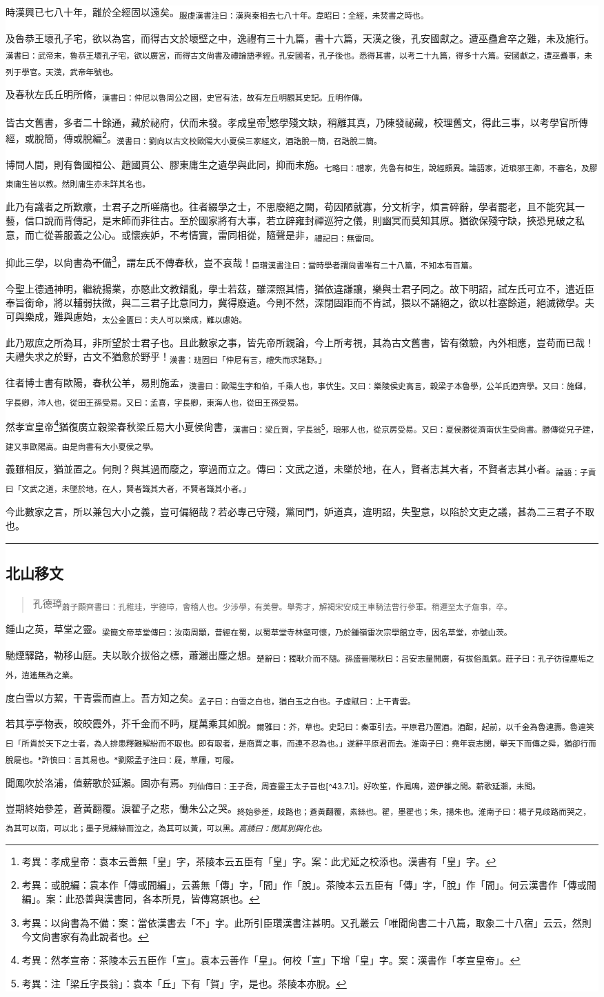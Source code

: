 時漢興已七八十年，離於全經固以遠矣。<sub>服虔漢書注曰：漢與秦相去七八十年。韋昭曰：全經，未焚書之時也。</sub>

及魯恭王壞孔子宅，欲以為宮，而得古文於壞壁之中，逸禮有三十九篇，書十六篇，天漢之後，孔安國獻之。遭巫蠱倉卒之難，未及施行。<sub>漢書曰：武帝末，魯恭王壞孔子宅，欲以廣宮，而得古文尙書及禮論語孝經。孔安國者，孔子後也。悉得其書，以考二十九篇，得多十六篇。安國獻之，遭巫蠱事，未列于學官。天漢，武帝年號也。</sub>

及春秋左氏丘明所脩，<sub>漢書曰：仲尼以魯周公之國，史官有法，故有左丘明觀其史記。丘明作傳。</sub>

皆古文舊書，多者二十餘通，藏於祕府，伏而未發。孝成皇帝[^43.6.6]愍學殘文缺，稍離其真，乃陳發祕藏，校理舊文，得此三事，以考學官所傳經，或脫簡，傳或脫編[^43.6.7]。<sub>漢書曰：劉向以古文校歐陽大小夏侯三家經文，酒誥脫一簡，召誥脫二簡。</sub>

博問人間，則有魯國桓公、趙國貫公、膠東庸生之遺學與此同，抑而未施。<sub>七略曰：禮家，先魯有桓生，說經頗異。論語家，近琅邪王卿，不審名，及膠東庸生皆以教。然則庸生亦未詳其名也。</sub>

此乃有識者之所歎癏，士君子之所嗟痛也。往者綴學之士，不思廢絕之闕，苟因陋就寡，分文析字，煩言碎辭，學者罷老，且不能究其一藝，信口說而背傳記，是末師而非往古。至於國家將有大事，若立辟雍封禪巡狩之儀，則幽冥而莫知其原。猶欲保殘守缺，挾恐見破之私意，而亡從善服義之公心。或懷疾妒，不考情實，雷同相從，隨聲是非，<sub>禮記曰：無雷同。</sub>

抑此三學，以尙書為~~不~~備[^43.6.8]，謂左氏不傳春秋，豈不哀哉！<sub>臣瓚漢書注曰：當時學者謂尙書唯有二十八篇，不知本有百篇。</sub>

今聖上德通神明，繼統揚業，亦愍此文教錯亂，學士若茲，雖深照其情，猶依違謙讓，樂與士君子同之。故下明詔，試左氏可立不，遣近臣奉旨銜命，將以輔弱扶微，與二三君子比意同力，冀得廢遺。今則不然，深閉固距而不肯試，猥以不誦絕之，欲以杜塞餘道，絕滅微學。夫可與樂成，難與慮始，<sub>太公金匱曰：夫人可以樂成，難以慮始。</sub>

此乃眾庶之所為耳，非所望於士君子也。且此數家之事，皆先帝所親論，今上所考視，其為古文舊書，皆有徵驗，內外相應，豈苟而已哉！夫禮失求之於野，古文不猶愈於野乎！<sub>漢書：班固曰「仲尼有言，禮失而求諸野。」</sub>

往者博士書有歐陽，春秋公羊，易則施孟，<sub>漢書曰：歐陽生字和伯，千乘人也，事伏生。又曰：樂陵侯史高言，穀梁子本魯學，公羊氏迺齊學。又曰：施讎，字長卿，沛人也，從田王孫受易。又曰：孟喜，字長卿，東海人也，從田王孫受易。</sub>

然孝宣皇帝[^43.6.9]猶復廣立穀梁春秋梁丘易大小夏侯尙書，<sub>漢書曰：梁丘賀，字長翁[^43.6.10]，琅邪人也，從京房受易。又曰：夏侯勝從濟南伏生受尙書。勝傳從兄子建，建又事歐陽高。由是尙書有大小夏侯之學。</sub>

義雖相反，猶並置之。何則？與其過而廢之，寧過而立之。傳曰：文武之道，未墜於地，在人，賢者志其大者，不賢者志其小者。<sub>論語：子貢曰「文武之道，未墜於地，在人，賢者識其大者，不賢者識其小者。」</sub>

今此數家之言，所以兼包大小之義，豈可偏絕哉？若必專己守殘，黨同門，妒道真，違明詔，失聖意，以陷於文吏之議，甚為二三君子不取也。

---

[^43.6.1]: 考異：移書讓太常博士：陳云題前脫「移」字一行，是也。各本皆脫。又卷首子目亦然。

[^43.6.2]: 考異：注「為羲和京兆尹卒」：案：「卒」字不當有，各本皆衍。漢書云後事皆在莽傳，可證也。

[^43.6.3]: 考異：講論其議：案：「議」當依漢書作「義」，各本皆誤。又案：注「論議相對」，「議」亦當作「義」也。

[^43.6.4]: 考異：責讓之曰：袁本、茶陵本此下提行另起，是也。

[^43.6.5]: 考異：書缺簡脫：袁本有校語云善作「脫簡」。案：袁所見誤也，茶陵本無校語，與此皆不誤。漢書正作「簡脫」。

[^43.6.6]: 考異：孝成皇帝：袁本云善無「皇」字，茶陵本云五臣有「皇」字。案：此尤延之校添也。漢書有「皇」字。

[^43.6.7]: 考異：或脫編：袁本作「傳或間編」，云善無「傳」字，「間」作「脫」。茶陵本云五臣有「傳」字，「脫」作「間」。何云漢書作「傳或間編」。案：此恐善與漢書同，各本所見，皆傳寫誤也。

[^43.6.8]: 考異：以尙書為不備：案：當依漢書去「不」字。此所引臣瓚漢書注甚明。又孔叢云「唯聞尙書二十八篇，取象二十八宿」云云，然則今文尙書家有為此說者也。

[^43.6.9]: 考異：然孝宣帝：茶陵本云五臣作「宣」。袁本云善作「皇」。何校「宣」下增「皇」字。案：漢書作「孝宣皇帝」。

[^43.6.10]: 考異：注「梁丘字長翁」：袁本「丘」下有「賀」字，是也。茶陵本亦脫。

## 北山移文

> 孔德璋<sub>蕭子顯齊書曰：孔稚珪，字德璋，會稽人也。少涉學，有美譽。舉秀才，解褐宋安成王車騎法曹行參軍。稍遷至太子詹事，卒。</sub>

鍾山之英，草堂之靈。<sub>梁簡文帝草堂傳曰：汝南周顒，昔經在蜀，以蜀草堂寺林壑可懷，乃於鍾嶺雷次宗學館立寺，因名草堂，亦號山茨。</sub>

馳煙驛路，勒移山庭。夫以耿介拔俗之標，蕭灑出塵之想。<sub>楚辭曰：獨耿介而不隨。孫盛晉陽秋曰：呂安志量開廣，有拔俗風氣。莊子曰：孔子彷徨塵垢之外，逍遙無為之業。</sub>

度白雪以方絜，干青雲而直上。吾方知之矣。<sub>孟子曰：白雪之白也，猶白玉之白也。子虛賦曰：上干青雲。</sub>

若其亭亭物表，皎皎霞外，芥千金而不眄，屣萬乘其如脫。<sub>爾雅曰：芥，草也。史記曰：秦軍引去。平原君乃置酒。酒酣，起前，以千金為魯連壽。魯連笑曰「所貴於天下之士者，為人排患釋難解紛而不取也。即有取者，是商賈之事，而連不忍為也。」遂辭平原君而去。淮南子曰：堯年衰志閔，舉天下而傳之舜，猶卻行而脫屣也。*許慎曰：言其易也。*劉熙孟子注曰：屣，草屨，可履。</sub>

聞鳳吹於洛浦，值薪歌於延瀨。固亦有焉。<sub>列仙傳曰：王子喬，周~~宣~~靈王太子晉也[^43.7.1]。好吹笙，作鳳鳴，遊伊雒之間。薪歌延瀨，未聞。</sub>

豈期終始參差，蒼黃翻覆。淚翟子之悲，慟朱公之哭。<sub>終始參差，歧路也；蒼黃翻覆，素絲也。翟，墨翟也；朱，揚朱也。淮南子曰：楊子見歧路而哭之，為其可以南，可以北；墨子見練絲而泣之，為其可以黃，可以黑。*高誘曰：閔其別與化也。*</sub>


[^43.1.1]: 考異：與山巨源絕交書：袁本、茶陵本下有「一首」二字。案：有者是也。此卷各題下全無，卷首所列子目亦然，皆脫，說見前。
[^43.1.2]: 考異：注「以成曹君子曰」：何校重「君」字，陳同，是也。各本皆脫。
[^43.1.3]: 考異：注「英雄記曰」：陳云王粲英雄記皆記漢末英雄事，尚子平乃建武中隱士，不應載入，當是誤也。今案：此疑英賢譜之文。各本皆偽。
[^43.1.4]: 考異：少加孤露：何云晉書作「加少」。案：「加少」是也。各本皆誤倒。
[^43.1.5]: 考異：注「飲無求辭」：案：「辭」當作「亂」，各本皆偽。
[^43.1.6]: 考異：吾不如嗣宗之賢：何校「賢」改「資」。陳云「賢」，「資」誤。案：所校是也。注云「資，材量也」。不得作「賢」甚明。晉書正作「資」。
[^43.1.7]: 考異：注「濕病也」：袁本「也」下有「俾利反」三字。茶陵本亦有，「反」作「切」。案：此真善音也，正文下「必寐切」乃五臣音。尤存彼刪此，非。
[^43.1.8]: 考異：又不喜作書：袁本、茶陵本無「又」字。案：二本不著校語，晉書此在所節去中，無以考之。
[^43.1.9]: 考異：雖瞿然自責：案：「瞿」當作「懼」。袁本云善作「瞿」，茶陵本云五臣作「懼」。各本所見，皆傳寫誤也。善自作「懼」，與五臣同，故引惠帝贊「懼然」作注。今各本并注中亦誤為「瞿」，非。「懼」、「瞿」同字耳。晉書在所節去中。
[^43.1.10]: 考異：注「則瞿然」：袁本、茶陵本「然」下有「晉灼曰瞿音句」六字，是也。尤誤刪改作「音句」入正文下。又「瞿」皆當作「懼」，今漢書正作「懼」。師古曰：「懼讀曰瞿。」
[^43.1.11]: 考異：必不可以為輪：袁本云善無「必」字。茶陵本云五臣有「必」字。案：此或所見不同；否則，尤添之耳。晉書在所節去中。
[^43.1.12]: 考異：注「王隱晉書曰紹字延祖十歲而孤事母孝謹」：袁本、茶陵本首有「晉諸公譜曰康子劭」八字。「紹」作「劭」，無「十歲而孤事母孝謹」八字。案：二本是也。此尤延之校改而誤。
[^43.1.13]: 考異：注「常衣濕黂」：案：「濕」當作「縕」。各本皆誤。此所引楊朱文，以下多互異，義可兩通，不更詳出。
[^43.2.1]: 考異：注「君子見幾而作」：袁本「幾」作「機」，是也。茶陵本亦誤「幾」。正文是「機」字。
[^43.2.2]: 考異：注「荼與塗字通用」：袁本、茶陵本「塗」下有「古」字，是也。
[^43.2.3]: 考異：注「天祿乃始」：案：乃下當有「茲」字。各本皆脫。弔魏武文引有。
[^43.2.4]: 考異：注「逆於遼東」：茶陵本「東」作「隧」，是也。袁本作「遂」，亦非。
[^43.2.5]: 考異：乘桴滄流：茶陵本「流」作「海」。袁本作「流」，與此同。何校「流」改「海」。陳云「流」，「海」誤。晉書作「海」。案：袁本、茶陵本所載五臣濟注云「滄流，海也」，似五臣作「流」，二本失著校語，尤亦以之亂善也。
[^43.2.6]: 考異：交疇貨賄：袁本云善作「疇」，茶陵本云五臣作「酬」，何云晉書作「酬」。今案：「疇」疑「酬」字之誤。
[^43.2.7]: 考異：注「往來贍遺」：何校「贍」改「賂」。陳云「贍」當作「賂」。案：所校據魏志，是也。各本皆誤。
[^43.2.8]: 考異：注「景初三年遣大司馬宣王」：案：「三」當作「二」，「大」當作「太」，下脫「尉」字。各本皆誤。此所引明帝紀文也。
[^43.2.9]: 考異：注「權實堅子」：何校「堅」改「豎」，是也。各本皆偽。
[^43.2.10]: 考異：注「铪深也」：袁本、茶陵本下有「音彌」二字。案：有者是也，乃真善音而誤刪。
[^43.2.11]: 考異：注「勒維等令降於會」案：「勒」當作「敕」。各本皆誤。鍾會傳可證。
[^43.2.12]: 考異：今日之謂也：袁本云善無「也」字，茶陵本云五臣有。案：此尤添之耳。
[^43.2.13]: 考異：然主上眷眷：何校「上」改「相」，晉書作「相」。案：主謂魏帝，相謂晉王，似所改是也。
[^43.2.14]: 考異：崇城自卑：案：「自」當作「遂」。茶陵本云五臣作「自」，袁本云善作「遂」。晉書作「遂」，尤以五臣亂善，非。
[^43.2.15]: 考異：若侮慢不式王命：案：晉書「若」下有「猶」字。此當有，讀以四字為一句。各本皆脫也。
[^43.2.16]: 考異：注「醫病不以湯液」：陳云「醫」下脫「有俞附醫」四字。案：所校是也。此引以注正文「俞附」。各本皆脫。
[^43.3.1]: 考異：注「老子曰睢睢」：陳云「曰」下脫「而」字，是也。各本皆脫。
[^43.3.2]: 考異：注「陳琳武軍囗賦曰」：袁本「軍囗」作「庫」，是也。茶陵本作「庫車」，衍「車」字，此亦初衍而脩去，「軍」即「庫」字誤。
[^43.3.3]: 考異：斯所以怵惕於長衢按轡而歎息也：袁本、茶陵本「也」上有「者」字。案：晉書無「按轡而歎息」。陳云據注則此五字衍，是也。必五臣因注云「本或有於『長衢』之下云『按轡而歎息』者」，故添六字，以異於善，二本失著校語也。詳此本乃脩改增多，是初刻無，而所見仍不誤，尤延之不察，輒取五字，於是善以五臣亂之矣，當加訂正。
[^43.3.4]: 考異：注「范曄後漢書」：袁本、茶陵本無此五字，是也。案：說已見前。
[^43.4.1]: 考異：注「征人伐鼓」：案：「征」當作「鉦」。各本皆誤。
[^43.4.2]: 考異：注「沈迷領簿書」：陳云「領簿」當乙，是也。各本皆倒。
[^43.4.3]: 考異：注「謝承後漢書曰」：袁本、茶陵本「承」作「沈」，是也。
[^43.4.4]: 考異：注「為喋血」：袁本、茶陵本「血」下有「涉與喋同丁牒切」七字，是也，無正文「涉」下「丁牒切與喋同」六字。案：此割裂善音之誤，說已詳前。
[^43.4.5]: 考異：注「及迷塗之未遠」：此節注後袁本有注一節云「周易曰：不遠復，無祗悔」，在正文「先典攸高」下，是也。茶陵本并入五臣而誤刪削。此本誤與之同。
[^43.4.6]: 考異：注「建節敕出關」：袁本、茶陵本「敕」作「東」，是也。
[^43.4.7]: 考異：注「故殷陟配天」：陳云「陟」上脫「禮」字，是也。各本皆脫。
[^43.4.8]: 考異：注「屠各取豪貴」：陳云「取」，「最」誤，是也。各本皆誤。
[^43.4.9]: 考異：注「羌胡名大師為酋」：案：「師」當作「帥」。各本皆偽。
[^43.4.10]: 考異：注「袁宏漢獻帝春秋」：何校「宏」改「曄」，陳同。各本皆誤。案：隋經籍志云「十卷，袁曄撰」，可證也。
[^43.4.11]: 考異：注「授兵登陴」：袁本、茶陵本「陴」下有「陴婢移切」四字，無正文文「陴」下「婢移切」三字，是也。
[^43.4.12]: 考異：注「秦必可亡西河」：袁本、茶陵本無「可」字，是也。
[^43.4.13]: 考異：注「使將軍莊縞」：陳云「縞」，「蹻」誤，下同，是也。各本皆偽。
[^43.5.1]: 考異：注「芳至今猶未沬」：案：「芳」當作「芬」。各本皆偽。
[^43.5.2]: 考異：注「沬已也」：袁本、茶陵本「也」下有「亡蓋反」三字。案：此真善音。正文「沬」下「昧」字，乃五臣音也。尤誤刪此存彼。
[^43.5.3]: 考異：注「思王歸國京師」：陳云「思」字當在「國」字下，是也。各本皆倒。